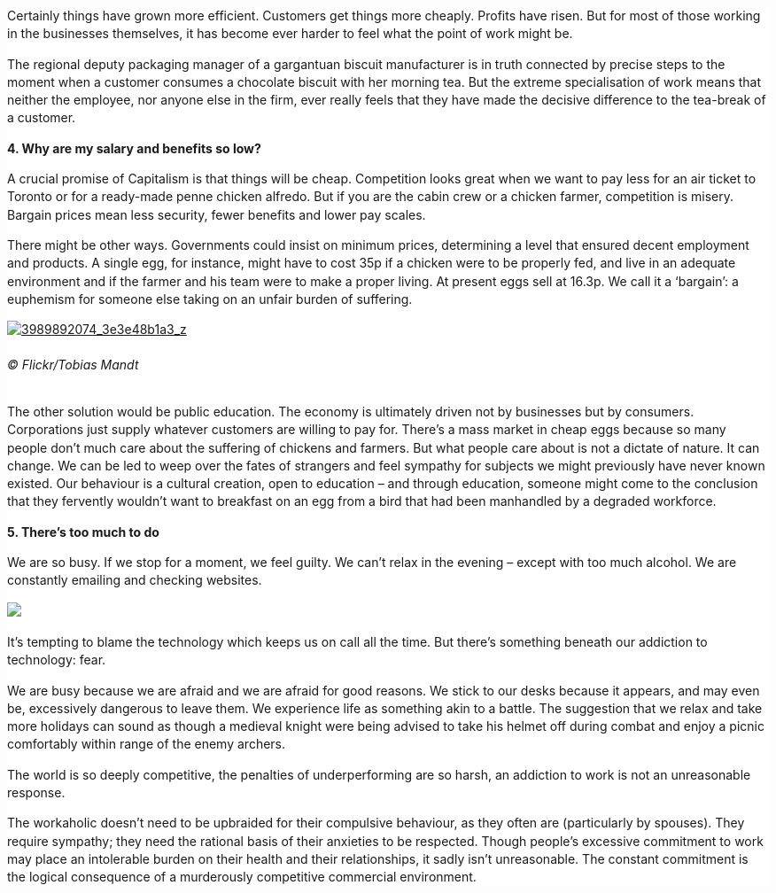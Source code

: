 Certainly things have grown more efficient. Customers get things more cheaply. Profits have risen. But for most of those working in the businesses themselves, it has become ever harder to feel what the point of work might be.

The regional deputy packaging manager of a gargantuan biscuit manufacturer is in truth connected by precise steps to the moment when a customer consumes a chocolate biscuit with her morning tea. But the extreme specialisation of work means that neither the employee, nor anyone else in the firm, ever really feels that they have made the decisive difference to the tea-break of a customer.

**4. Why are my salary and benefits so low?**

A crucial promise of Capitalism is that things will be cheap. Competition looks great when we want to pay less for an air ticket to Toronto or for a ready-made penne chicken alfredo. But if you are the cabin crew or a chicken farmer, competition is misery. Bargain prices mean less security, fewer benefits and lower pay scales.

There might be other ways. Governments could insist on minimum prices, determining a level that ensured decent employment and products. A single egg, for instance, might have to cost 35p if a chicken were to be properly fed, and live in an adequate environment and if the farmer and his team were to make a proper living. At present eggs sell at 16.3p. We call it a ‘bargain’: a euphemism for someone else taking on an unfair burden of suffering.

[![3989892074_3e3e48b1a3_z](https://www.theschooloflife.com/thebookoflife/wp-content/uploads/2014/10/3989892074_3e3e48b1a3_z.jpg)](http://www.thebookoflife.org/wp-content/uploads/2014/10/3989892074_3e3e48b1a3_z.jpg)

###### © Flickr/Tobias Mandt

The other solution would be public education. The economy is ultimately driven not by businesses but by consumers. Corporations just supply whatever customers are willing to pay for. There’s a mass market in cheap eggs because so many people don’t much care about the suffering of chickens and farmers. But what people care about is not a dictate of nature. It can change. We can be led to weep over the fates of strangers and feel sympathy for subjects we might previously have never known existed. Our behaviour is a cultural creation, open to education – and through education, someone might come to the conclusion that they fervently wouldn’t want to breakfast on an egg from a bird that had been manhandled by a degraded workforce.

**5. There’s too much to do**

We are so busy. If we stop for a moment, we feel guilty. We can’t relax in the evening – except with too much alcohol. We are constantly emailing and checking websites.

![](https://www.theschooloflife.com/thebookoflife/wp-content/uploads/2014/10/black-and-white-white-subway-underground-phone-station-1045492-pxhere.com_-1024x692.jpg)

It’s tempting to blame the technology which keeps us on call all the time. But there’s something beneath our addiction to technology: fear.

We are busy because we are afraid and we are afraid for good reasons. We stick to our desks because it appears, and may even be, excessively dangerous to leave them. We experience life as something akin to a battle. The suggestion that we relax and take more holidays can sound as though a medieval knight were being advised to take his helmet off during combat and enjoy a picnic comfortably within range of the enemy archers.

The world is so deeply competitive, the penalties of underperforming are so harsh, an addiction to work is not an unreasonable response.

The workaholic doesn’t need to be upbraided for their compulsive behaviour, as they often are (particularly by spouses). They require sympathy; they need the rational basis of their anxieties to be respected. Though people’s excessive commitment to work may place an intolerable burden on their health and their relationships, it sadly isn’t unreasonable. The constant commitment is the logical consequence of a murderously competitive commercial environment.
